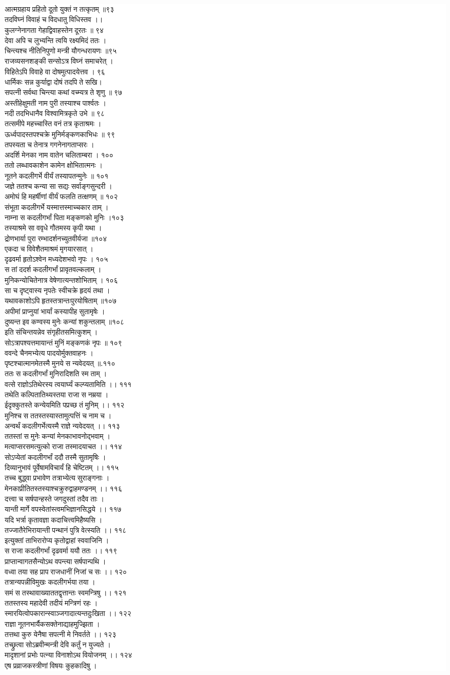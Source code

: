 आत्मग्रहाय प्रहितो दूतो युक्तं न तत्कृतम् ॥९३  
तदविघ्नं विवाहं च विदधातु विधिस्तव ।।  
कुलग्नेनागता गेहाद्विवाहस्तेन दूरतः ॥ ९४  
देवा अपि च लुभ्यन्ति त्वयि रक्ष्यमिदं ततः ।  
चिन्त्यश्च नीतिनिपुणो मन्त्री यौगन्धरायणः ॥९५  
राजव्यसनशङ्की सन्सोऽत्र विघ्नं समाचरेत् ।  
विहितेऽपि विवाहे वा दोषमुत्पादयेत्तव । ९६  
धार्मिकः सन्न कुर्याद्वा दोषं तदपि ते सखि।  
सपत्नी सर्वथा चिन्त्या कथां वच्म्यत्र ते शृणु ॥ ९७  
अस्तीहेक्षुमती नाम पुरी तस्याश्च पार्श्वतः ।  
नदी तदभिधानैव विश्वामित्रकृते उभे ॥ ९८  
तत्समीपे महच्चास्ति वनं तत्र कृताश्रमः ।  
ऊर्ध्वपादस्तपश्चक्रे मुनिर्मङ्कणकाभिधः ॥ ९९  
तपस्यता च तेनात्र गगनेनागताप्सरः ।  
अदर्शि मेनका नाम वातेन चलिताम्बरा । १००  
ततो लब्धावकाशेन कामेन क्षोभितात्मनः ।  
नूतने कदलीगर्भे वीर्यं तस्यापतन्मुनेः ॥ १०१  
जज्ञे ततश्च कन्या सा सद्यः सर्वाङ्गसुन्दरी ।  
अमोघं हि महर्षीणां वीर्यं फलति तत्क्षणम् ॥ १०२  
संभूता कदलीगर्भे यस्मात्तस्माच्चकार ताम् ।  
नाम्ना स कदलीगर्भां पिता मङ्कणको मुनिः ।१०३  
तस्याश्रमे सा ववृधे गौतमस्य कृपी यथा ।  
द्रोणभार्या पुरा रम्भादर्शनच्युतवीर्यजा ॥१०४  
एकदा च विवेशैतमाश्रमं मृगयारसात् ।  
दृढवर्मा हृतोऽश्वेन मध्यदेशभवो नृपः । १०५  
स तां ददर्श कदलीगर्भां प्रावृतवल्कलाम् ।  
मुनिकन्योचितेनात्र वेषेणात्यन्तशोभिताम् । १०६  
सा च दृष्ट्वास्य नृपतेः स्वीचक्रे हृदयं तथा ।  
यथावकाशोऽपि हृतस्तत्रान्तःपुरयोषिताम् ॥१०७  
अपीमां प्राप्नुयां भार्यां कस्यापीह सुतामृषेः ।  
दुष्यन्त इव कण्वस्य मुनेः कन्यां शकुन्तलाम् ॥१०८  
इति संचिन्तयन्नेव संगृहीतसमित्कुशम् ।  
सोऽत्रापश्यत्तमायान्तं मुनिं मङ्कणकं नृपः ॥ १०९  
ववन्दे चैनमभ्येत्य पादयोर्मुक्तवाहनः ।  
पृष्टश्चात्मानमेतस्मै मुनये स न्यवेदयत् ॥.११०  
ततः स कदलीगर्भां मुनिरादिशति स्म ताम् ।  
वत्से राज्ञोऽतिथेरस्य त्वयार्घ्यं कल्प्यतामिति ।। १११  
तथेति कल्पितातिथ्यस्तया राजा स नम्रया ।  
ईदृक्कुतस्ते कन्येयमिति पप्रच्छ तं मुनिम् ।। ११२  
मुनिश्च स ततस्तस्यास्तामुत्पत्तिं च नाम च ।  
अन्वर्थं कदलीगर्भेत्यस्मै राज्ञे न्यवेदयत् ।। ११३  
ततस्तां स मुनेः कन्यां मेनकाभावनोद्भवाम् ।  
मत्वाप्सरसमत्युत्को राजा तस्मादयाचत ।। ११४  
सोऽप्येतां कदलीगर्भां ददौ तस्मै सुतामृषिः ।  
दिव्यानुभावं पूर्वेषामविचार्यं हि चेष्टितम् ।। ११५  
तच्च बुद्ध्वा प्रभावेण तत्राभ्येत्य सुराङ्गनाः ।  
मेनकाप्रीतितस्तस्याश्चक्रुरुद्वाहमण्डनम् ।। ११६  
दत्त्वा च सर्षपान्हस्ते जगदुस्तां तदैव ताः ।  
यान्ती मार्गे वपस्वेतांस्त्वमभिज्ञानसिद्धये ।। ११७  
यदि भर्त्रा कृतावज्ञा कदाचित्त्वमिहैष्यसि ।  
तज्जातैरेभिरायान्ती पन्थानं पुत्रि वेत्स्यति ।। ११८  
इत्युक्तां ताभिरारोप्य कृतोद्वाहां स्ववाजिनि ।  
स राजा कदलीगर्भां दृढवर्मा ययौ ततः ।। ११९  
प्राप्तान्वागतसैन्योऽथ वपन्त्या सर्षपान्पथि ।  
वध्वा तया सह प्राप राजधानीं निजां च सः ।। १२०  
तत्रान्यपन्नीविमुखः कदलीगर्भया तया ।  
समं स तस्थावाख्याततद्वृत्तान्तः स्वमन्त्रिषु ।। १२१  
ततस्तस्य महादेवी तदीयं मन्त्रिणं रहः ।  
स्मारयित्वोपकारान्स्वाञ्जगादात्यन्तदुःखिता ।। १२२  
राज्ञा नूतनभार्यैकसक्तेनाद्याहमुज्झिता ।  
तत्तथा कुरु येनैषा सपत्नी मे निवर्तते ।। १२३  
तच्छ्रुत्वा सोऽब्रवीन्मन्त्री देवि कर्तुं न युज्यते ।  
मादृशानां प्रभोः पत्न्या विनाशोऽथ वियोजनम् ।। १२४  
एष प्रव्राजकस्त्रीणां विषयः कुहकादिषु ।  